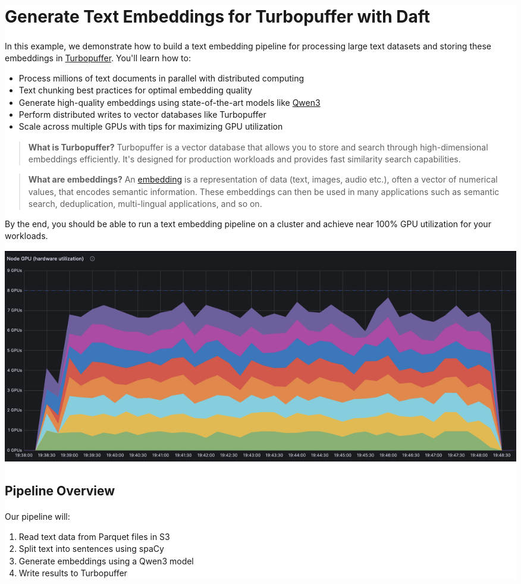 # Generate Text Embeddings for Turbopuffer with Daft

In this example, we demonstrate how to build a text embedding pipeline for processing large text datasets and storing these embeddings in [Turbopuffer](https://turbopuffer.com/). You'll learn how to:

- Process millions of text documents in parallel with distributed computing
- Text chunking best practices for optimal embedding quality
- Generate high-quality embeddings using state-of-the-art models like [Qwen3](https://huggingface.co/Qwen/Qwen3-Embedding-0.6B)
- Perform distributed writes to vector databases like Turbopuffer
- Scale across multiple GPUs with tips for maximizing GPU utilization

> **What is Turbopuffer?** Turbopuffer is a vector database that allows you to store and search through high-dimensional embeddings efficiently. It's designed for production workloads and provides fast similarity search capabilities.

> **What are embeddings?** An [embedding](https://en.wikipedia.org/wiki/Word_embedding) is a representation of data (text, images, audio etc.), often a vector of numerical values, that encodes semantic information. These embeddings can then be used in many applications such as semantic search, deduplication, multi-lingual applications, and so on.

By the end, you should be able to run a text embedding pipeline on a cluster and achieve near 100% GPU utilization for your workloads.

![GPU utilization graph showing near 100% usage across multiple GPUs during text embedding pipeline execution](../img/text-embed-gpu-utilization.jpeg "GPU utilization for a text embedding pipeline")


## Pipeline Overview

Our pipeline will:

1. Read text data from Parquet files in S3
2. Split text into sentences using spaCy
3. Generate embeddings using a Qwen3 model
4. Write results to Turbopuffer
